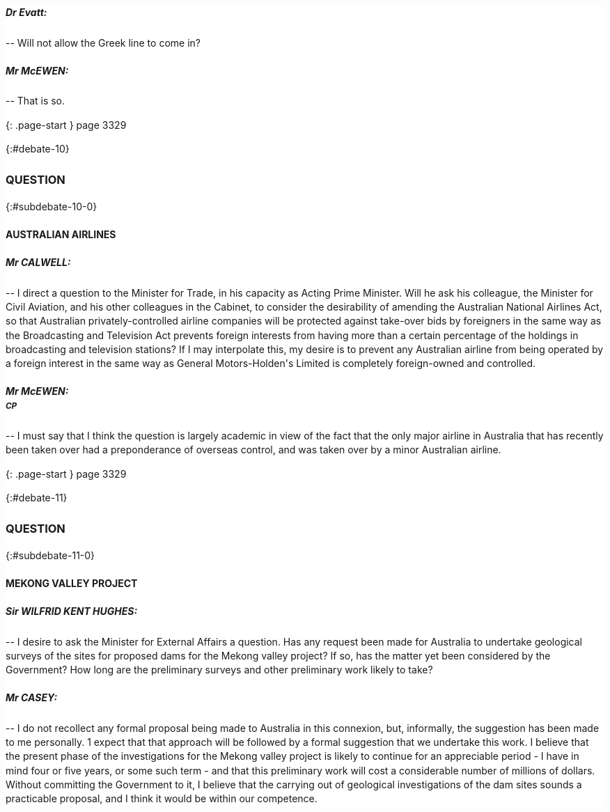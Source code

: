 ##### Dr Evatt:

-- Will not allow the Greek line to come in? 

##### Mr McEWEN:

-- That is so. 

{: .page-start }
page 3329

{:#debate-10}
### QUESTION

{:#subdebate-10-0}
#### AUSTRALIAN AIRLINES

##### Mr CALWELL:

-- I direct a question to the Minister for Trade, in his capacity as Acting Prime Minister. Will he ask his colleague, the Minister for Civil Aviation, and his other colleagues in the Cabinet, to consider the desirability of amending the Australian National Airlines Act, so that Australian privately-controlled airline companies will be protected against take-over bids by foreigners in the same way as the Broadcasting and Television Act prevents foreign interests from having more than a certain percentage of the holdings in broadcasting and television stations? If I may interpolate this, my desire is to prevent any Australian airline from being operated by a foreign interest in the same way as General Motors-Holden's Limited is completely foreign-owned and controlled. 

##### Mr McEWEN:<br><small class="text-muted">CP</small>

-- I must say that I think the question is largely academic in view of the fact that the only major airline in Australia that has recently been taken over had a preponderance of overseas control, and was taken over by a minor Australian airline. 

{: .page-start }
page 3329

{:#debate-11}
### QUESTION

{:#subdebate-11-0}
#### MEKONG VALLEY PROJECT

##### Sir WILFRID KENT HUGHES:

-- I desire to ask the Minister for External Affairs a question. Has any request been made for Australia to undertake geological surveys of the sites for proposed dams for the Mekong valley project? If so, has the matter yet been considered by the Government? How long are the preliminary surveys and other preliminary work likely to take? 

##### Mr CASEY:

-- I do not recollect any formal proposal being made to Australia in this connexion, but, informally, the suggestion has been made to me personally. 1 expect that that approach will be followed by a formal suggestion that we undertake this work. I believe that the present phase of the investigations for the Mekong valley project is likely to continue for an appreciable period - I have in mind four or five years, or some such term - and that this preliminary work will cost a considerable number of millions of dollars. Without committing the Government to it, I believe that the carrying out of geological investigations of the dam sites sounds a practicable proposal, and I think it would be within our competence. 
